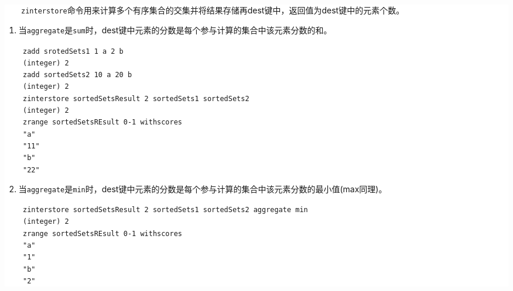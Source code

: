 &emsp;&emsp;`zinterstore`命令用来计算多个有序集合的交集并将结果存储再dest键中，返回值为dest键中的元素个数。

1. 当`aggregate`是`sum`时，dest键中元素的分数是每个参与计算的集合中该元素分数的和。

        zadd srotedSets1 1 a 2 b
        (integer) 2
        zadd sortedSets2 10 a 20 b
        (integer) 2
        zinterstore sortedSetsResult 2 sortedSets1 sortedSets2
        (integer) 2
        zrange sortedSetsREsult 0-1 withscores
        "a"
        "11"
        "b"
        "22"

2. 当`aggregate`是`min`时，dest键中元素的分数是每个参与计算的集合中该元素分数的最小值(max同理)。


        zinterstore sortedSetsResult 2 sortedSets1 sortedSets2 aggregate min
        (integer) 2
        zrange sortedSetsREsult 0-1 withscores
        "a"
        "1"
        "b"
        "2"